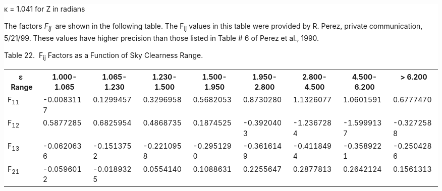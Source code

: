 κ = 1.041 for Z in radians

The factors *F<sub>ij</sub>*  are shown in the following table. The F<sub>ij</sub> values in this table were provided by R. Perez, private communication, 5/21/99. These values have higher precision than those listed in Table # 6 of Perez et al., 1990.

Table 22.  F<sub>ij</sub> Factors as a Function of Sky Clearness Range.

<table class="table table-striped">
<tr>
<th>ε  Range</th>
<th>1.000-1.065</th>
<th>1.065-1.230</th>
<th>1.230-1.500</th>
<th>1.500-1.950</th>
<th>1.950-2.800</th>
<th>2.800-4.500</th>
<th>4.500-6.200</th>
<th>&gt; 6.200</th>
</tr>
<tr>
<td>F<sub>11</sub></td>
<td>-0.0083117</td>
<td>0.1299457</td>
<td>0.3296958</td>
<td>0.5682053</td>
<td>0.8730280</td>
<td>1.1326077</td>
<td>1.0601591</td>
<td>0.6777470</td>
</tr>
<tr>
<td>F<sub>12</sub></td>
<td>0.5877285</td>
<td>0.6825954</td>
<td>0.4868735</td>
<td>0.1874525</td>
<td>-0.3920403</td>
<td>-1.2367284</td>
<td>-1.5999137</td>
<td>-0.3272588</td>
</tr>
<tr>
<td>F<sub>13</sub></td>
<td>-0.0620636</td>
<td>-0.1513752</td>
<td>-0.2210958</td>
<td>-0.2951290</td>
<td>-0.3616149</td>
<td>-0.4118494</td>
<td>-0.3589221</td>
<td>-0.2504286</td>
</tr>
<tr>
<td>F<sub>21</sub></td>
<td>-0.0596012</td>
<td>-0.0189325</td>
<td>0.0554140</td>
<td>0.1088631</td>
<td>0.2255647</td>
<td>0.2877813</td>
<td>0.2642124</td>
<td>0.1561313</td>
</tr>
<tr>